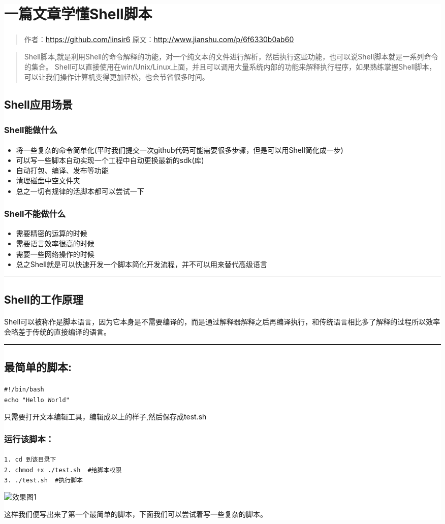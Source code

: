 # 一篇文章学懂Shell脚本



> 作者：https://github.com/linsir6
> 原文：http://www.jianshu.com/p/6f6330b0ab60



> Shell脚本,就是利用Shell的命令解释的功能，对一个纯文本的文件进行解析，然后执行这些功能，也可以说Shell脚本就是一系列命令的集合。
> Shell可以直接使用在win/Unix/Linux上面，并且可以调用大量系统内部的功能来解释执行程序，如果熟练掌握Shell脚本，可以让我们操作计算机变得更加轻松，也会节省很多时间。

## Shell应用场景
### Shell能做什么
- 将一些复杂的命令简单化(平时我们提交一次github代码可能需要很多步骤，但是可以用Shell简化成一步)
- 可以写一些脚本自动实现一个工程中自动更换最新的sdk(库)
- 自动打包、编译、发布等功能
- 清理磁盘中空文件夹
- 总之一切有规律的活脚本都可以尝试一下

### Shell不能做什么
- 需要精密的运算的时候
- 需要语言效率很高的时候
- 需要一些网络操作的时候
- 总之Shell就是可以快速开发一个脚本简化开发流程，并不可以用来替代高级语言


----

## Shell的工作原理
Shell可以被称作是脚本语言，因为它本身是不需要编译的，而是通过解释器解释之后再编译执行，和传统语言相比多了解释的过程所以效率会略差于传统的直接编译的语言。

----

## 最简单的脚本:
```
#!/bin/bash
echo "Hello World"
```
只需要打开文本编辑工具，编辑成以上的样子,然后保存成test.sh
### 运行该脚本：
```
1. cd 到该目录下
2. chmod +x ./test.sh  #给脚本权限
3. ./test.sh  #执行脚本
```

![效果图1](http://upload-images.jianshu.io/upload_images/2585384-c1628de457ae0f6a.png?imageMogr2/auto-orient/strip%7CimageView2/2/w/1240)

这样我们便写出来了第一个最简单的脚本，下面我们可以尝试着写一些复杂的脚本。
